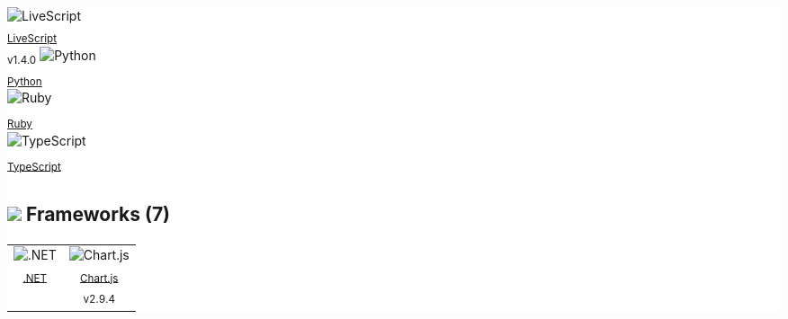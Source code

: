 <td align='center'>
  <img width='36' height='36' src='https://img.stackshare.io/service/5404/New_Project.jpg' alt='LiveScript'>
  <br>
  <sub><a href="http://livescript.net/">LiveScript</a></sub>
  <br>
  <sub>v1.4.0</sub>
</td>

<td align='center'>
  <img width='36' height='36' src='https://img.stackshare.io/service/993/pUBY5pVj.png' alt='Python'>
  <br>
  <sub><a href="https://www.python.org">Python</a></sub>
  <br>
  <sub></sub>
</td>

<td align='center'>
  <img width='36' height='36' src='https://img.stackshare.io/service/989/ruby.png' alt='Ruby'>
  <br>
  <sub><a href="https://www.ruby-lang.org">Ruby</a></sub>
  <br>
  <sub></sub>
</td>

</tr>
<tr>
  <td align='center'>
  <img width='36' height='36' src='https://img.stackshare.io/service/1612/bynNY5dJ.jpg' alt='TypeScript'>
  <br>
  <sub><a href="http://www.typescriptlang.org">TypeScript</a></sub>
  <br>
  <sub></sub>
</td>

</tr>
</table>

## <img src='https://img.stackshare.io/frameworks.svg'/> Frameworks (7)
<table><tr>
  <td align='center'>
  <img width='36' height='36' src='https://img.stackshare.io/service/1014/IoPy1dce_400x400.png' alt='.NET'>
  <br>
  <sub><a href="http://www.microsoft.com/net/">.NET</a></sub>
  <br>
  <sub></sub>
</td>

<td align='center'>
  <img width='36' height='36' src='https://img.stackshare.io/service/3866/_GD1-XrU_400x400.jpg' alt='Chart.js'>
  <br>
  <sub><a href="http://www.chartjs.org/">Chart.js</a></sub>
  <br>
  <sub>v2.9.4</sub>
</td>
